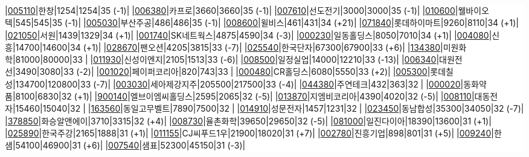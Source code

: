 |[005110](https://finance.daum.net/quotes/A005110)|한창|1254|1254|35 (-1)|
|[006380](https://finance.daum.net/quotes/A006380)|카프로|3660|3660|35 (-1)|
|[007610](https://finance.daum.net/quotes/A007610)|선도전기|3000|3000|35 (-1)|
|[010600](https://finance.daum.net/quotes/A010600)|웰바이오텍|545|545|35 (-1)|
|[005030](https://finance.daum.net/quotes/A005030)|부산주공|486|486|35 (-1)|
|[008600](https://finance.daum.net/quotes/A008600)|윌비스|461|431|34 (+21)|
|[071840](https://finance.daum.net/quotes/A071840)|롯데하이마트|9260|8110|34 (+1)|
|[021050](https://finance.daum.net/quotes/A021050)|서원|1439|1329|34 (+1)|
|[001740](https://finance.daum.net/quotes/A001740)|SK네트웍스|4875|4590|34 (-3)|
|[000230](https://finance.daum.net/quotes/A000230)|일동홀딩스|8050|7010|34 (+1)|
|[004080](https://finance.daum.net/quotes/A004080)|신흥|14700|14600|34 (+1)|
|[028670](https://finance.daum.net/quotes/A028670)|팬오션|4205|3815|33 (-7)|
|[025540](https://finance.daum.net/quotes/A025540)|한국단자|67300|67900|33 (+6)|
|[134380](https://finance.daum.net/quotes/A134380)|미원화학|81000|80000|33 |
|[011930](https://finance.daum.net/quotes/A011930)|신성이엔지|2105|1513|33 (-6)|
|[008500](https://finance.daum.net/quotes/A008500)|일정실업|14000|12210|33 (-13)|
|[006340](https://finance.daum.net/quotes/A006340)|대원전선|3490|3080|33 (-2)|
|[001020](https://finance.daum.net/quotes/A001020)|페이퍼코리아|820|743|33 |
|[000480](https://finance.daum.net/quotes/A000480)|CR홀딩스|6080|5550|33 (+2)|
|[005300](https://finance.daum.net/quotes/A005300)|롯데칠성|134700|120800|33 (-7)|
|[003030](https://finance.daum.net/quotes/A003030)|세아제강지주|205500|217500|33 (-4)|
|[044380](https://finance.daum.net/quotes/A044380)|주연테크|432|363|32 |
|[000020](https://finance.daum.net/quotes/A000020)|동화약품|8100|6830|32 (+1)|
|[900140](https://finance.daum.net/quotes/A900140)|엘브이엠씨홀딩스|2595|2065|32 (-5)|
|[013870](https://finance.daum.net/quotes/A013870)|지엠비코리아|4390|4020|32 (-5)|
|[008110](https://finance.daum.net/quotes/A008110)|대동전자|15460|15040|32 |
|[163560](https://finance.daum.net/quotes/A163560)|동일고무벨트|7890|7500|32 |
|[014910](https://finance.daum.net/quotes/A014910)|성문전자|1457|1231|32 |
|[023450](https://finance.daum.net/quotes/A023450)|동남합성|35300|34050|32 (-7)|
|[378850](https://finance.daum.net/quotes/A378850)|화승알앤에이|3710|3315|32 (+4)|
|[008730](https://finance.daum.net/quotes/A008730)|율촌화학|39650|29650|32 (-5)|
|[081000](https://finance.daum.net/quotes/A081000)|일진다이아|18390|13600|31 (+1)|
|[025890](https://finance.daum.net/quotes/A025890)|한국주강|2165|1888|31 (+1)|
|[011155](https://finance.daum.net/quotes/A011155)|CJ씨푸드1우|21900|18020|31 (+7)|
|[002780](https://finance.daum.net/quotes/A002780)|진흥기업|898|801|31 (+5)|
|[009240](https://finance.daum.net/quotes/A009240)|한샘|54100|46900|31 (+6)|
|[007540](https://finance.daum.net/quotes/A007540)|샘표|52300|45150|31 (-3)|